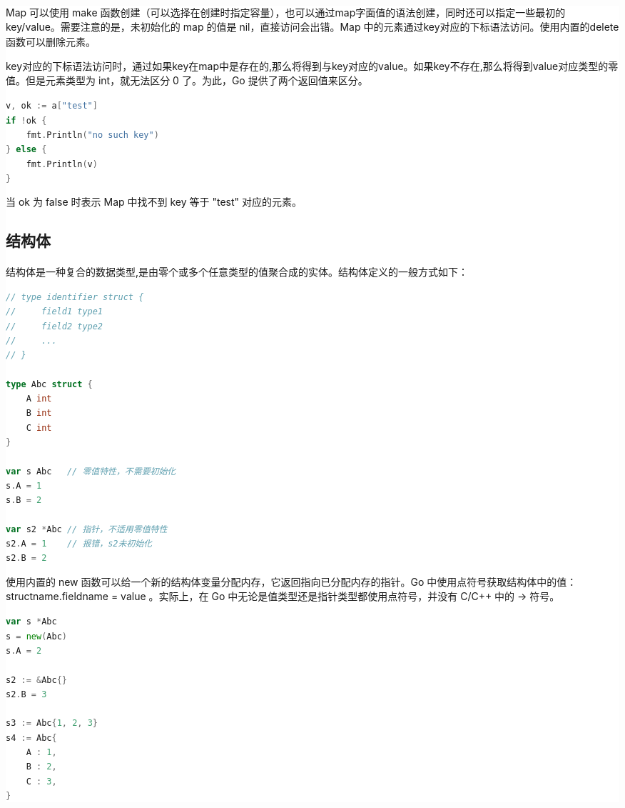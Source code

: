 Map 可以使用 make 函数创建（可以选择在创建时指定容量），也可以通过map字面值的语法创建，同时还可以指定一些最初的 key/value。需要注意的是，未初始化的 map 的值是 nil，直接访问会出错。Map 中的元素通过key对应的下标语法访问。使用内置的delete函数可以删除元素。

key对应的下标语法访问时，通过如果key在map中是存在的,那么将得到与key对应的value。如果key不存在,那么将得到value对应类型的零值。但是元素类型为 int，就无法区分 0 了。为此，Go 提供了两个返回值来区分。

```go
v, ok := a["test"]
if !ok {
    fmt.Println("no such key")
} else {
    fmt.Println(v)
}
```

当 ok 为 false 时表示 Map 中找不到 key 等于 "test" 对应的元素。

## 结构体

结构体是一种复合的数据类型,是由零个或多个任意类型的值聚合成的实体。结构体定义的一般方式如下：

```go
// type identifier struct {
//     field1 type1
//     field2 type2
//     ...
// }

type Abc struct {
    A int
    B int
    C int
}

var s Abc   // 零值特性，不需要初始化
s.A = 1
s.B = 2

var s2 *Abc // 指针，不适用零值特性
s2.A = 1    // 报错，s2未初始化
s2.B = 2
```

使用内置的 new 函数可以给一个新的结构体变量分配内存，它返回指向已分配内存的指针。Go 中使用点符号获取结构体中的值：structname.fieldname = value 。实际上，在 Go 中无论是值类型还是指针类型都使用点符号，并没有 C/C++ 中的 -> 符号。

```go
var s *Abc
s = new(Abc)
s.A = 2

s2 := &Abc{}
s2.B = 3

s3 := Abc{1, 2, 3}
s4 := Abc{
    A : 1,
    B : 2,
    C : 3,
}
```
